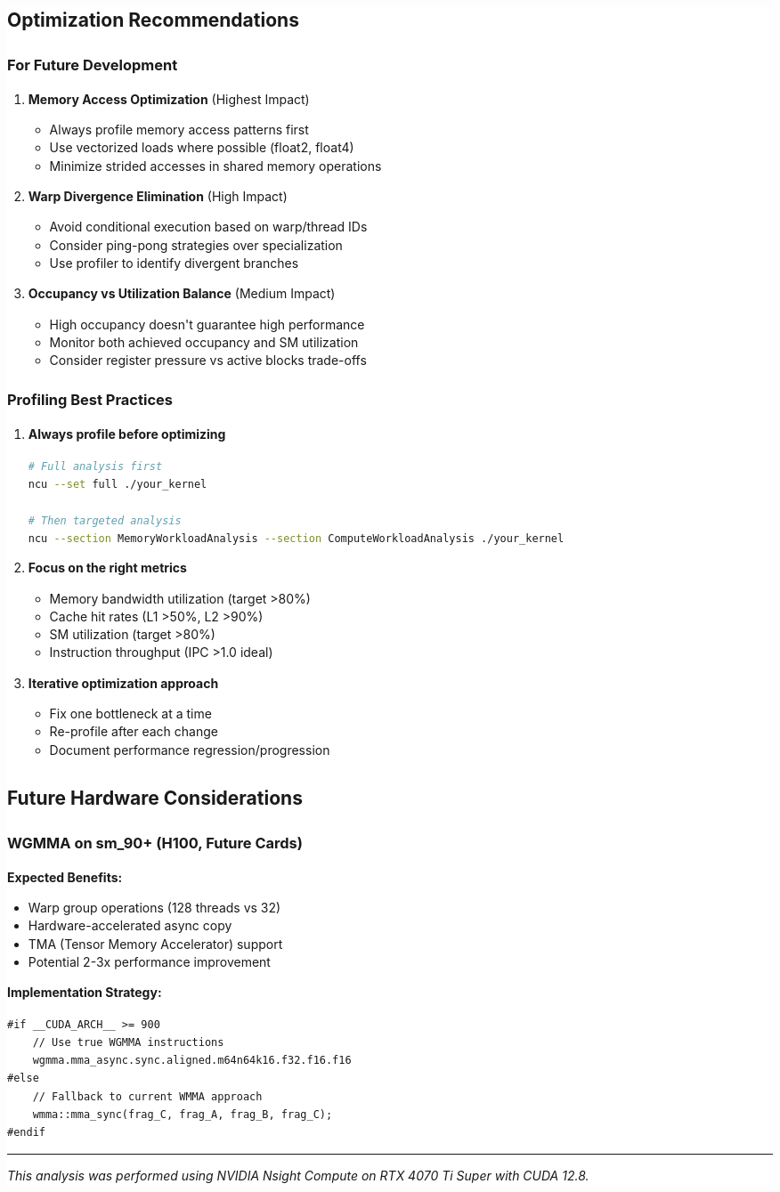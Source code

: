 ## Optimization Recommendations

### For Future Development

1. **Memory Access Optimization** (Highest Impact)
   - Always profile memory access patterns first
   - Use vectorized loads where possible (float2, float4)
   - Minimize strided accesses in shared memory operations

2. **Warp Divergence Elimination** (High Impact)
   - Avoid conditional execution based on warp/thread IDs
   - Consider ping-pong strategies over specialization
   - Use profiler to identify divergent branches

3. **Occupancy vs Utilization Balance** (Medium Impact)
   - High occupancy doesn't guarantee high performance
   - Monitor both achieved occupancy and SM utilization
   - Consider register pressure vs active blocks trade-offs

### Profiling Best Practices

1. **Always profile before optimizing**
   ```bash
   # Full analysis first
   ncu --set full ./your_kernel
   
   # Then targeted analysis
   ncu --section MemoryWorkloadAnalysis --section ComputeWorkloadAnalysis ./your_kernel
   ```

2. **Focus on the right metrics**
   - Memory bandwidth utilization (target >80%)
   - Cache hit rates (L1 >50%, L2 >90%)
   - SM utilization (target >80%)
   - Instruction throughput (IPC >1.0 ideal)

3. **Iterative optimization approach**
   - Fix one bottleneck at a time
   - Re-profile after each change
   - Document performance regression/progression

## Future Hardware Considerations

### WGMMA on sm_90+ (H100, Future Cards)

**Expected Benefits:**
- Warp group operations (128 threads vs 32)
- Hardware-accelerated async copy
- TMA (Tensor Memory Accelerator) support
- Potential 2-3x performance improvement

**Implementation Strategy:**
```cuda
#if __CUDA_ARCH__ >= 900
    // Use true WGMMA instructions
    wgmma.mma_async.sync.aligned.m64n64k16.f32.f16.f16
#else
    // Fallback to current WMMA approach
    wmma::mma_sync(frag_C, frag_A, frag_B, frag_C);
#endif
```

---

*This analysis was performed using NVIDIA Nsight Compute on RTX 4070 Ti Super with CUDA 12.8.*